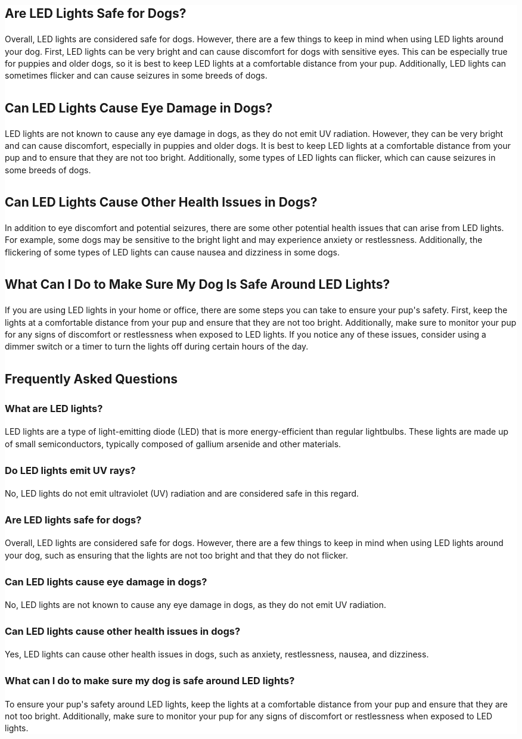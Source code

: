 <h2>Are LED Lights Safe for Dogs?</h2>

<p>Overall, LED lights are considered safe for dogs. However, there are a few things to keep in mind when using LED lights around your dog. First, LED lights can be very bright and can cause discomfort for dogs with sensitive eyes. This can be especially true for puppies and older dogs, so it is best to keep LED lights at a comfortable distance from your pup. Additionally, LED lights can sometimes flicker and can cause seizures in some breeds of dogs.</p>

<h2>Can LED Lights Cause Eye Damage in Dogs?</h2>

<p>LED lights are not known to cause any eye damage in dogs, as they do not emit UV radiation. However, they can be very bright and can cause discomfort, especially in puppies and older dogs. It is best to keep LED lights at a comfortable distance from your pup and to ensure that they are not too bright. Additionally, some types of LED lights can flicker, which can cause seizures in some breeds of dogs.</p>

<h2>Can LED Lights Cause Other Health Issues in Dogs?</h2>

<p>In addition to eye discomfort and potential seizures, there are some other potential health issues that can arise from LED lights. For example, some dogs may be sensitive to the bright light and may experience anxiety or restlessness. Additionally, the flickering of some types of LED lights can cause nausea and dizziness in some dogs.</p>

<h2>What Can I Do to Make Sure My Dog Is Safe Around LED Lights?</h2>

<p>If you are using LED lights in your home or office, there are some steps you can take to ensure your pup's safety. First, keep the lights at a comfortable distance from your pup and ensure that they are not too bright. Additionally, make sure to monitor your pup for any signs of discomfort or restlessness when exposed to LED lights. If you notice any of these issues, consider using a dimmer switch or a timer to turn the lights off during certain hours of the day.</p>

<h2>Frequently Asked Questions</h2>

<h3>What are LED lights?</h3>
<p>LED lights are a type of light-emitting diode (LED) that is more energy-efficient than regular lightbulbs. These lights are made up of small semiconductors, typically composed of gallium arsenide and other materials.</p>

<h3>Do LED lights emit UV rays?</h3>
<p>No, LED lights do not emit ultraviolet (UV) radiation and are considered safe in this regard.</p>

<h3>Are LED lights safe for dogs?</h3>
<p>Overall, LED lights are considered safe for dogs. However, there are a few things to keep in mind when using LED lights around your dog, such as ensuring that the lights are not too bright and that they do not flicker.</p>

<h3>Can LED lights cause eye damage in dogs?</h3>
<p>No, LED lights are not known to cause any eye damage in dogs, as they do not emit UV radiation.</p>

<h3>Can LED lights cause other health issues in dogs?</h3>
<p>Yes, LED lights can cause other health issues in dogs, such as anxiety, restlessness, nausea, and dizziness.</p>

<h3>What can I do to make sure my dog is safe around LED lights?</h3>
<p>To ensure your pup's safety around LED lights, keep the lights at a comfortable distance from your pup and ensure that they are not too bright. Additionally, make sure to monitor your pup for any signs of discomfort or restlessness when exposed to LED lights.</p>
